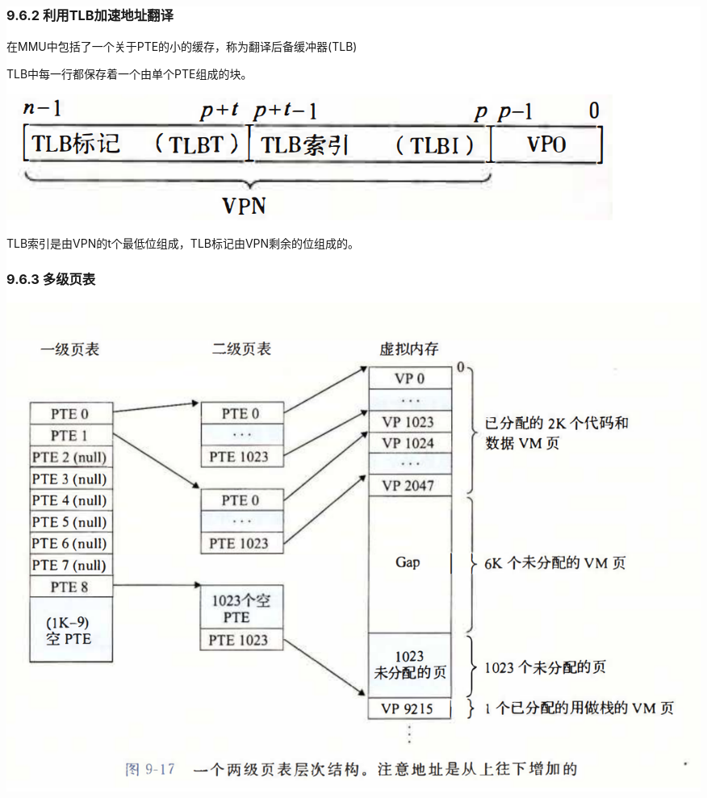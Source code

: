 ### 9.6.2 利用TLB加速地址翻译

在MMU中包括了一个关于PTE的小的缓存，称为翻译后备缓冲器(TLB)

TLB中每一行都保存着一个由单个PTE组成的块。

![image-20220307105642055](dependence/image-20220307105642055.png)

TLB索引是由VPN的t个最低位组成，TLB标记由VPN剩余的位组成的。

### 9.6.3 多级页表

![image-20220307105744788](dependence/image-20220307105744788.png)
